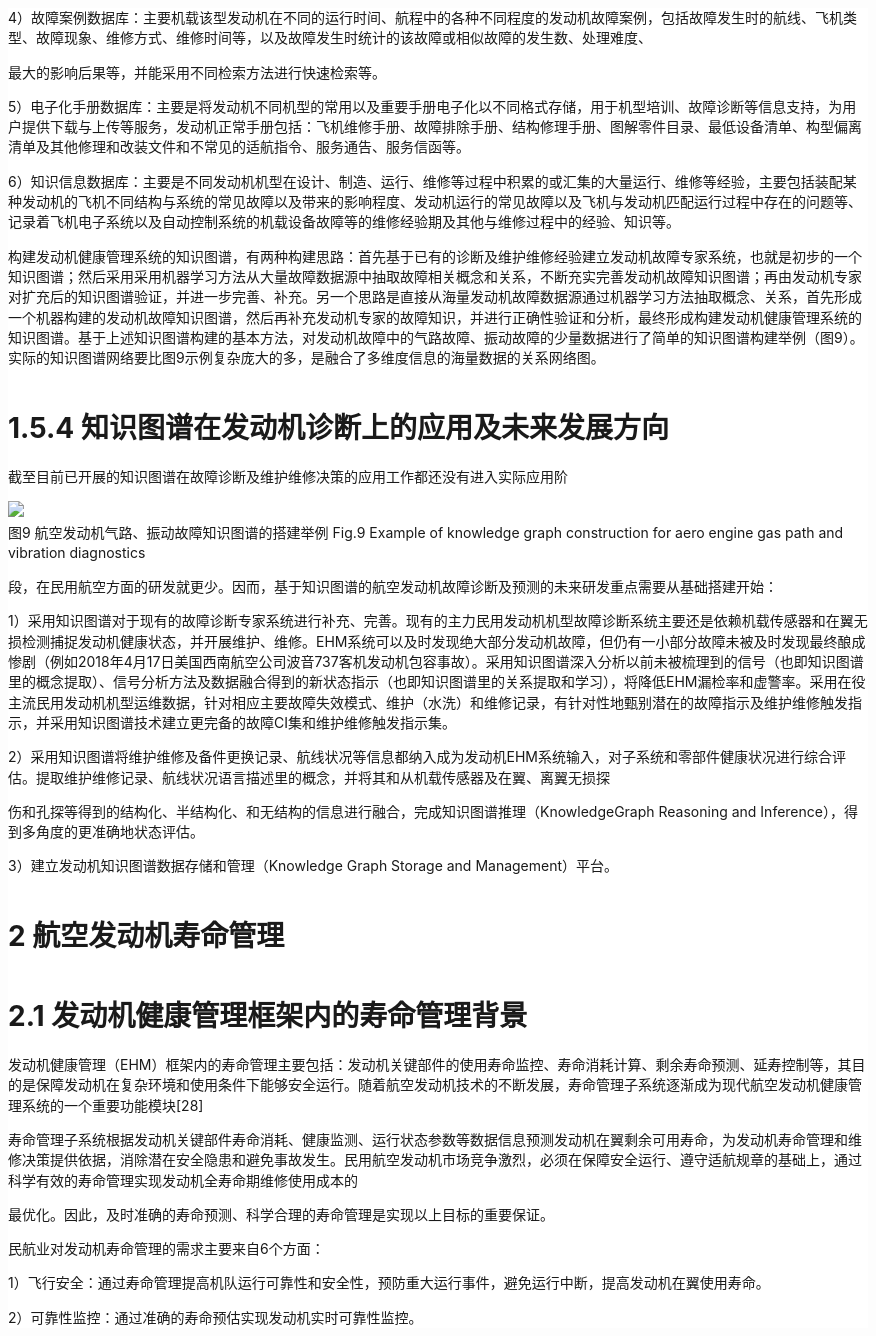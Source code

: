 4）故障案例数据库：主要机载该型发动机在不同的运行时间、航程中的各种不同程度的发动机故障案例，包括故障发生时的航线、飞机类型、故障现象、维修方式、维修时间等，以及故障发生时统计的该故障或相似故障的发生数、处理难度、

最大的影响后果等，并能采用不同检索方法进行快速检索等。

5）电子化手册数据库：主要是将发动机不同机型的常用以及重要手册电子化以不同格式存储，用于机型培训、故障诊断等信息支持，为用户提供下载与上传等服务，发动机正常手册包括：飞机维修手册、故障排除手册、结构修理手册、图解零件目录、最低设备清单、构型偏离清单及其他修理和改装文件和不常见的适航指令、服务通告、服务信函等。

6）知识信息数据库：主要是不同发动机机型在设计、制造、运行、维修等过程中积累的或汇集的大量运行、维修等经验，主要包括装配某种发动机的飞机不同结构与系统的常见故障以及带来的影响程度、发动机运行的常见故障以及飞机与发动机匹配运行过程中存在的问题等、记录着飞机电子系统以及自动控制系统的机载设备故障等的维修经验期及其他与维修过程中的经验、知识等。

构建发动机健康管理系统的知识图谱，有两种构建思路：首先基于已有的诊断及维护维修经验建立发动机故障专家系统，也就是初步的一个知识图谱；然后采用采用机器学习方法从大量故障数据源中抽取故障相关概念和关系，不断充实完善发动机故障知识图谱；再由发动机专家对扩充后的知识图谱验证，并进一步完善、补充。另一个思路是直接从海量发动机故障数据源通过机器学习方法抽取概念、关系，首先形成一个机器构建的发动机故障知识图谱，然后再补充发动机专家的故障知识，并进行正确性验证和分析，最终形成构建发动机健康管理系统的知识图谱。基于上述知识图谱构建的基本方法，对发动机故障中的气路故障、振动故障的少量数据进行了简单的知识图谱构建举例（图9）。实际的知识图谱网络要比图9示例复杂庞大的多，是融合了多维度信息的海量数据的关系网络图。

# 1.5.4 知识图谱在发动机诊断上的应用及未来发展方向

截至目前已开展的知识图谱在故障诊断及维护维修决策的应用工作都还没有进入实际应用阶

![](https://cdn-mineru.openxlab.org.cn/result/2025-09-13/33b3e60c-eb39-4379-a128-a1897cde09ea/525096d3c269b2a477e168ec38e329ddb199d8a4a6dcef047d4c5f3db5bf5d11.jpg)  
图9 航空发动机气路、振动故障知识图谱的搭建举例 Fig.9 Example of knowledge graph construction for aero engine gas path and vibration diagnostics

段，在民用航空方面的研发就更少。因而，基于知识图谱的航空发动机故障诊断及预测的未来研发重点需要从基础搭建开始：

1）采用知识图谱对于现有的故障诊断专家系统进行补充、完善。现有的主力民用发动机机型故障诊断系统主要还是依赖机载传感器和在翼无损检测捕捉发动机健康状态，并开展维护、维修。EHM系统可以及时发现绝大部分发动机故障，但仍有一小部分故障未被及时发现最终酿成惨剧（例如2018年4月17日美国西南航空公司波音737客机发动机包容事故）。采用知识图谱深入分析以前未被梳理到的信号（也即知识图谱里的概念提取）、信号分析方法及数据融合得到的新状态指示（也即知识图谱里的关系提取和学习），将降低EHM漏检率和虚警率。采用在役主流民用发动机机型运维数据，针对相应主要故障失效模式、维护（水洗）和维修记录，有针对性地甄别潜在的故障指示及维护维修触发指示，并采用知识图谱技术建立更完备的故障CI集和维护维修触发指示集。

2）采用知识图谱将维护维修及备件更换记录、航线状况等信息都纳入成为发动机EHM系统输入，对子系统和零部件健康状况进行综合评估。提取维护维修记录、航线状况语言描述里的概念，并将其和从机载传感器及在翼、离翼无损探

伤和孔探等得到的结构化、半结构化、和无结构的信息进行融合，完成知识图谱推理（KnowledgeGraph Reasoning and Inference），得到多角度的更准确地状态评估。

3）建立发动机知识图谱数据存储和管理（Knowledge Graph Storage and Management）平台。

# 2 航空发动机寿命管理

# 2.1 发动机健康管理框架内的寿命管理背景

发动机健康管理（EHM）框架内的寿命管理主要包括：发动机关键部件的使用寿命监控、寿命消耗计算、剩余寿命预测、延寿控制等，其目的是保障发动机在复杂环境和使用条件下能够安全运行。随着航空发动机技术的不断发展，寿命管理子系统逐渐成为现代航空发动机健康管理系统的一个重要功能模块[28]

寿命管理子系统根据发动机关键部件寿命消耗、健康监测、运行状态参数等数据信息预测发动机在翼剩余可用寿命，为发动机寿命管理和维修决策提供依据，消除潜在安全隐患和避免事故发生。民用航空发动机市场竞争激烈，必须在保障安全运行、遵守适航规章的基础上，通过科学有效的寿命管理实现发动机全寿命期维修使用成本的

最优化。因此，及时准确的寿命预测、科学合理的寿命管理是实现以上目标的重要保证。

民航业对发动机寿命管理的需求主要来自6个方面：

1）飞行安全：通过寿命管理提高机队运行可靠性和安全性，预防重大运行事件，避免运行中断，提高发动机在翼使用寿命。

2）可靠性监控：通过准确的寿命预估实现发动机实时可靠性监控。
